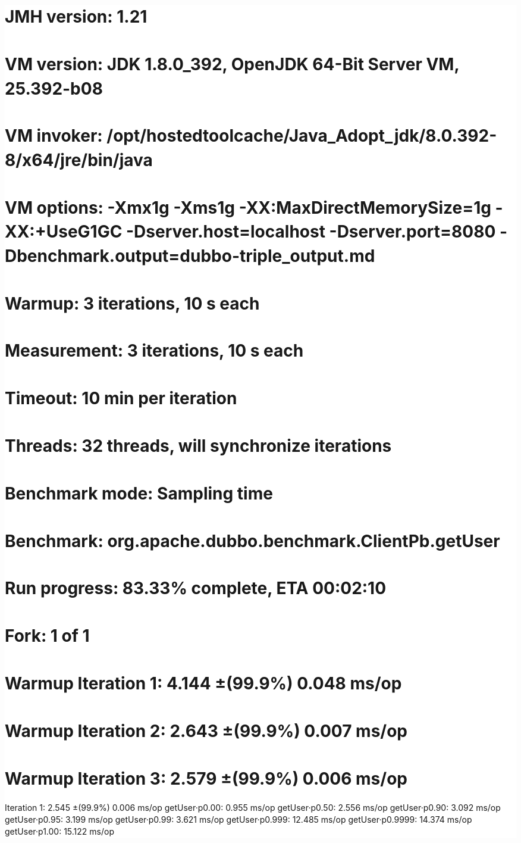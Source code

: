 
# JMH version: 1.21
# VM version: JDK 1.8.0_392, OpenJDK 64-Bit Server VM, 25.392-b08
# VM invoker: /opt/hostedtoolcache/Java_Adopt_jdk/8.0.392-8/x64/jre/bin/java
# VM options: -Xmx1g -Xms1g -XX:MaxDirectMemorySize=1g -XX:+UseG1GC -Dserver.host=localhost -Dserver.port=8080 -Dbenchmark.output=dubbo-triple_output.md
# Warmup: 3 iterations, 10 s each
# Measurement: 3 iterations, 10 s each
# Timeout: 10 min per iteration
# Threads: 32 threads, will synchronize iterations
# Benchmark mode: Sampling time
# Benchmark: org.apache.dubbo.benchmark.ClientPb.getUser

# Run progress: 83.33% complete, ETA 00:02:10
# Fork: 1 of 1
# Warmup Iteration   1: 4.144 ±(99.9%) 0.048 ms/op
# Warmup Iteration   2: 2.643 ±(99.9%) 0.007 ms/op
# Warmup Iteration   3: 2.579 ±(99.9%) 0.006 ms/op
Iteration   1: 2.545 ±(99.9%) 0.006 ms/op
                 getUser·p0.00:   0.955 ms/op
                 getUser·p0.50:   2.556 ms/op
                 getUser·p0.90:   3.092 ms/op
                 getUser·p0.95:   3.199 ms/op
                 getUser·p0.99:   3.621 ms/op
                 getUser·p0.999:  12.485 ms/op
                 getUser·p0.9999: 14.374 ms/op
                 getUser·p1.00:   15.122 ms/op
